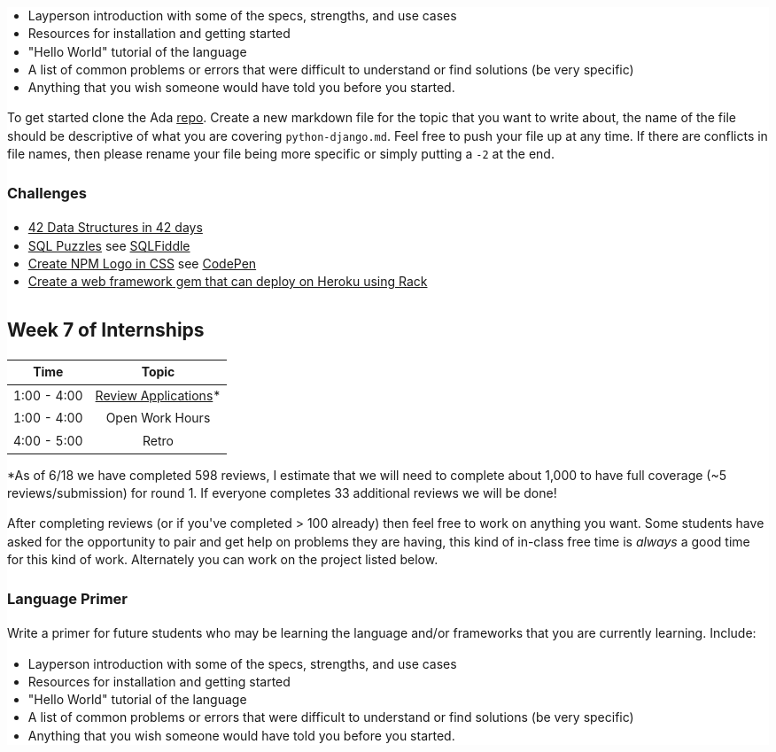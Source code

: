 - Layperson introduction with some of the specs, strengths, and use cases
- Resources for installation and getting started
- "Hello World" tutorial of the language
- A list of common problems or errors that were difficult to understand or find solutions (be very specific)
- Anything that you wish someone would have told you before you started.

To get started clone the Ada [repo](https://github.com/Ada-Developers-Academy/primers).
Create a new markdown file for the topic that you want to write about, the name
of the file should be descriptive of what you are covering `python-django.md`.
Feel free to push your file up at any time. If there are conflicts in file names,
then please rename your file being more specific or simply putting a `-2` at the end.

### Challenges

- [42 Data Structures in 42 days](http://blahah.net/2013/08/18/data-structures-challenge/)
- [SQL Puzzles](http://books.google.com/books?id=krv8CUJU44sC&printsec=frontcover&dq=sql+puzzles+celko&hl=en&ei=K0oiTYvAMJmrnAfE0qnPDQ&sa=X&oi=book_result&ct=result&resnum=1&ved=0CCoQ6AEwAA#v=onepage&q&f=true) see [SQLFiddle](http://www.sqlfiddle.com/)
- [Create NPM Logo in CSS](http://css-tricks.com/forums/topic/a-random-saturday-css-challenge/) see [CodePen](http://codepen.io/)
- [Create a web framework gem that can deploy on Heroku using Rack](http://rack.github.io/)

## Week 7 of Internships

| Time       | Topic |
|:----------:|:--------------------------------:|
|1:00 - 4:00 | [Review Applications](http://application.adadevelopersacademy.org)*     |
|1:00 - 4:00 | Open Work Hours   |
|4:00 - 5:00 | Retro   |

*As of 6/18 we have completed 598 reviews, I estimate that we will need to complete
about 1,000 to have full coverage (~5 reviews/submission) for round 1. If everyone completes 33
additional reviews we will be done!

After completing reviews (or if you've completed > 100 already) then feel free to work
on anything you want. Some students have asked for the opportunity to pair and get
help on problems they are having, this kind of in-class free time is *always* a
good time for this kind of work. Alternately you can work on the project listed below.

### Language Primer
Write a primer for future students who may be learning the language and/or frameworks
that you are currently learning. Include:

- Layperson introduction with some of the specs, strengths, and use cases
- Resources for installation and getting started
- "Hello World" tutorial of the language
- A list of common problems or errors that were difficult to understand or find solutions (be very specific)
- Anything that you wish someone would have told you before you started.
